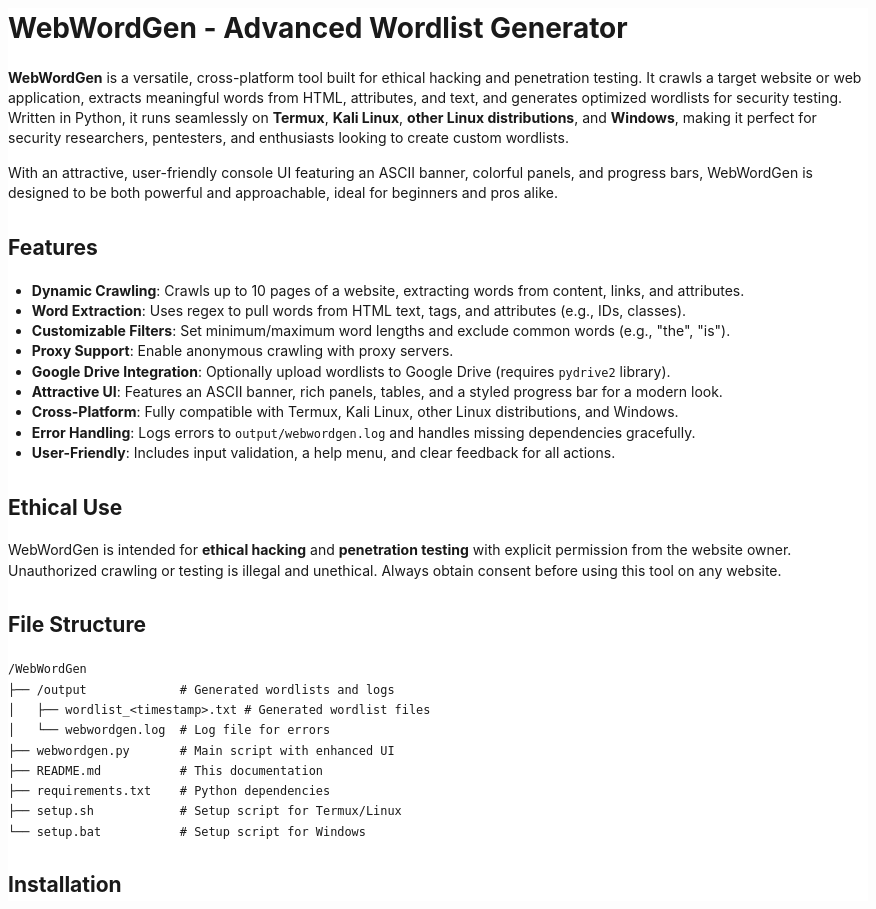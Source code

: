 # WebWordGen - Advanced Wordlist Generator

**WebWordGen** is a versatile, cross-platform tool built for ethical hacking and penetration testing. It crawls a target website or web application, extracts meaningful words from HTML, attributes, and text, and generates optimized wordlists for security testing. Written in Python, it runs seamlessly on **Termux**, **Kali Linux**, **other Linux distributions**, and **Windows**, making it perfect for security researchers, pentesters, and enthusiasts looking to create custom wordlists.

With an attractive, user-friendly console UI featuring an ASCII banner, colorful panels, and progress bars, WebWordGen is designed to be both powerful and approachable, ideal for beginners and pros alike.

## Features
- **Dynamic Crawling**: Crawls up to 10 pages of a website, extracting words from content, links, and attributes.
- **Word Extraction**: Uses regex to pull words from HTML text, tags, and attributes (e.g., IDs, classes).
- **Customizable Filters**: Set minimum/maximum word lengths and exclude common words (e.g., "the", "is").
- **Proxy Support**: Enable anonymous crawling with proxy servers.
- **Google Drive Integration**: Optionally upload wordlists to Google Drive (requires `pydrive2` library).
- **Attractive UI**: Features an ASCII banner, rich panels, tables, and a styled progress bar for a modern look.
- **Cross-Platform**: Fully compatible with Termux, Kali Linux, other Linux distributions, and Windows.
- **Error Handling**: Logs errors to `output/webwordgen.log` and handles missing dependencies gracefully.
- **User-Friendly**: Includes input validation, a help menu, and clear feedback for all actions.

## Ethical Use
WebWordGen is intended for **ethical hacking** and **penetration testing** with explicit permission from the website owner. Unauthorized crawling or testing is illegal and unethical. Always obtain consent before using this tool on any website.

## File Structure
```
/WebWordGen
├── /output             # Generated wordlists and logs
│   ├── wordlist_<timestamp>.txt # Generated wordlist files
│   └── webwordgen.log  # Log file for errors
├── webwordgen.py       # Main script with enhanced UI
├── README.md           # This documentation
├── requirements.txt    # Python dependencies
├── setup.sh            # Setup script for Termux/Linux
└── setup.bat           # Setup script for Windows
```

## Installation
